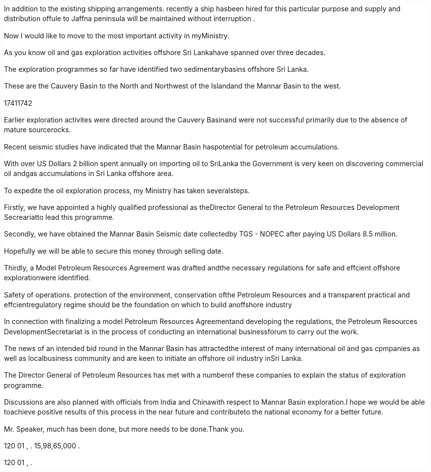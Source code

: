 In addition to the existing shipping arrangements. recently a ship hasbeen hired for this particular purpose and supply and distribution offule to Jaffna peninsula will be maintained without interruption .

Now I would like to move to the most important activity in myMinistry.

As you know oil and gas exploration activities offshore Sri Lankahave spanned over three decades.

The exploration programmes so far have identified two sedimentarybasins offshore Sri Lanka.

These are the Cauvery Basin to the North and Northwest of the Islandand the Mannar Basin to the west.

17411742

Earlier exploration activites were directed around the Cauvery Basinand were not successful primarily due to the absence of mature sourcerocks.

Recent seismic studies have indicated that the Mannar Basin haspotential for petroleum accumulations.

With over US Dollars 2 billion spent annually on importing oil to SriLanka the Government is very keen on discovering commercial oil andgas accumulations in Sri Lanka offshore area.

To expedite the oil exploration process, my Ministry has taken severalsteps.

Firstly, we have appointed a highly qualified professional as theDirector General to the Petroleum Resources Development Secreariatto lead this programme.

Secondly, we have obtained the Mannar Basin Seismic date collectedby TGS - NOPEC after paying US Dollars 8.5 million.

Hopefully we will be able to secure this money through selling date.

Thirdly, a Model Petroleum Resources Agreement was drafted andthe necessary regulations for safe and effcient offshore explorationwere identified.

Safety of operations. protection of the environment, conservation ofthe Petroleum Resources and a transparent practical and effcientregulatory regime should be the foundation on which to build anoffshore industry

In connection with finalizing a model Petroleum Resources Agreementand developing the regulations, the Petroleum Resources DevelopmentSecretariat is in the process of conducting an international businessforum to carry out the work.

The news of an intended bid round in the Mannar Basin has attractedthe interest of many international oil and gas cpmpanies as well as localbusiness community and are keen to initiate an offshore oil industry inSri Lanka.

The Director General of Petroleum Resources has met with a numberof these companies to explain the status of exploration programme.

Discussions are also planned with officials from India and Chinawith respect to Mannar Basin exploration.I hope we would be able toachieve positive results of this process in the near future and contributeto the national economy for a better future.

Mr. Speaker, much has been done, but more needs to be done.Thank you.

120 01 , . 15,98,65,000 .

120 01 , .
